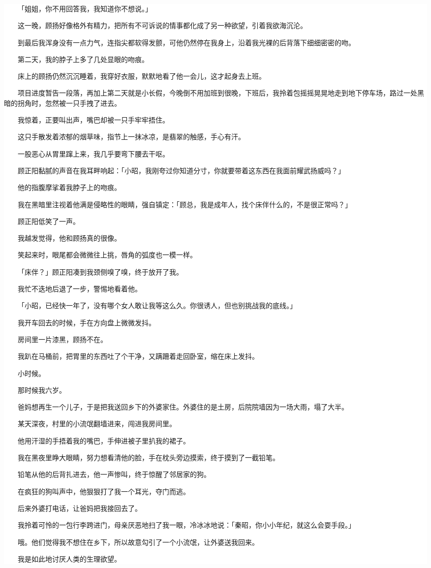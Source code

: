 &emsp;&emsp;「姐姐，你不用回答我，我知道你不想说。」  
  
&emsp;&emsp;这一晚，顾扬好像格外有精力，把所有不可诉说的情事都化成了另一种欲望，引着我欲海沉沦。  
  
&emsp;&emsp;到最后我浑身没有一点力气，连指尖都软得发颤，可他仍然停在我身上，沿着我光裸的后背落下细细密密的吻。  
  
&emsp;&emsp;第二天，我的脖子上多了几处显眼的吻痕。  
  
&emsp;&emsp;床上的顾扬仍然沉沉睡着，我穿好衣服，默默地看了他一会儿，这才起身去上班。  
  
&emsp;&emsp;项目进度暂告一段落，再加上第二天就是小长假，今晚倒不用加班到很晚，下班后，我拎着包摇摇晃晃地走到地下停车场，路过一处黑暗的拐角时，忽然被一只手拽了进去。  
  
&emsp;&emsp;我惊着，正要叫出声，嘴巴却被一只手牢牢捂住。  
  
&emsp;&emsp;这只手散发着浓郁的烟草味，指节上一抹冰凉，是翡翠的触感，手心有汗。  
  
&emsp;&emsp;一股恶心从胃里蹿上来，我几乎要弯下腰去干呕。  
  
&emsp;&emsp;顾正阳黏腻的声音在我耳畔响起：「小昭，我刚夸过你知道分寸，你就要带着这东西在我面前耀武扬威吗？」  
  
&emsp;&emsp;他的指腹摩挲着我脖子上的吻痕。  
  
&emsp;&emsp;我在黑暗里注视着他满是侵略性的眼睛，强自镇定：「顾总，我是成年人，找个床伴什么的，不是很正常吗？」  
  
&emsp;&emsp;顾正阳低笑了一声。  
  
&emsp;&emsp;我越发觉得，他和顾扬真的很像。  
  
&emsp;&emsp;笑起来时，眼尾都会微微往上挑，唇角的弧度也一模一样。  
  
&emsp;&emsp;「床伴？」顾正阳凑到我颈侧嗅了嗅，终于放开了我。  
  
&emsp;&emsp;我忙不迭地后退了一步，警惕地看着他。  
  
&emsp;&emsp;「小昭，已经快一年了，没有哪个女人敢让我等这么久。你很诱人，但也别挑战我的底线。」  
  
&emsp;&emsp;我开车回去的时候，手在方向盘上微微发抖。  
  
&emsp;&emsp;房间里一片漆黑，顾扬不在。  
  
&emsp;&emsp;我趴在马桶前，把胃里的东西吐了个干净，又蹒跚着走回卧室，缩在床上发抖。  
  
&emsp;&emsp;小时候。  
  
&emsp;&emsp;那时候我六岁。  
  
&emsp;&emsp;爸妈想再生一个儿子，于是把我送回乡下的外婆家住。外婆住的是土房，后院院墙因为一场大雨，塌了大半。  
  
&emsp;&emsp;某天深夜，村里的小流氓翻墙进来，闯进我房间里。  
  
&emsp;&emsp;他用汗湿的手捂着我的嘴巴，手伸进被子里扒我的裙子。  
  
&emsp;&emsp;我在黑夜里睁大眼睛，努力想看清他的脸，手在枕头旁边摸索，终于摸到了一截铅笔。  
  
&emsp;&emsp;铅笔从他的后背扎进去，他一声惨叫，终于惊醒了邻居家的狗。  
  
&emsp;&emsp;在疯狂的狗叫声中，他狠狠打了我一个耳光，夺门而逃。  
  
&emsp;&emsp;后来外婆打电话，让爸妈把我接回去了。  
  
&emsp;&emsp;我拎着可怜的一包行李跨进门，母亲厌恶地扫了我一眼，冷冰冰地说：「秦昭，你小小年纪，就这么会耍手段。」  
  
&emsp;&emsp;哦。他们觉得我不想住在乡下，所以故意勾引了一个小流氓，让外婆送我回来。  
  
&emsp;&emsp;我是如此地讨厌人类的生理欲望。  
  